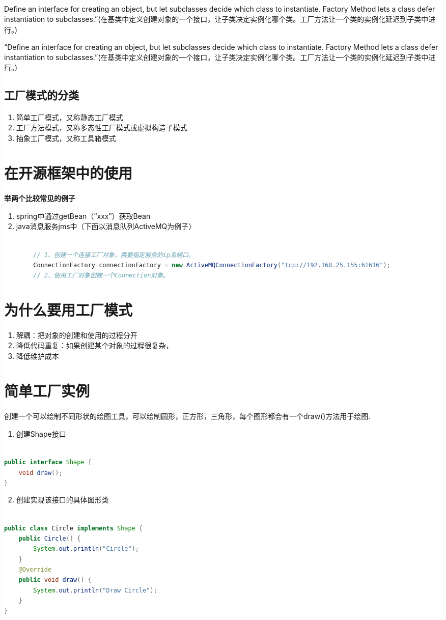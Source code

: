 Define an interface for creating an object, but let subclasses decide which class to instantiate. Factory Method lets a class defer instantiation to subclasses.”(在基类中定义创建对象的一个接口，让子类决定实例化哪个类。工厂方法让一个类的实例化延迟到子类中进行。)

“Define an interface for creating an object, but let subclasses decide which class to instantiate. Factory Method lets a class defer instantiation to subclasses.”(在基类中定义创建对象的一个接口，让子类决定实例化哪个类。工厂方法让一个类的实例化延迟到子类中进行。)

## 工厂模式的分类

1. 简单工厂模式，又称静态工厂模式
2. 工厂方法模式，又称多态性工厂模式或虚拟构造子模式
3. 抽象工厂模式，又称工具箱模式

# 在开源框架中的使用

**举两个比较常见的例子**

1. spring中通过getBean（“xxx”）获取Bean
2. java消息服务jms中（下面以消息队列ActiveMQ为例子）

```java

        // 1、创建一个连接工厂对象，需要指定服务的ip及端口。
        ConnectionFactory connectionFactory = new ActiveMQConnectionFactory("tcp://192.168.25.155:61616");
        // 2、使用工厂对象创建一个Connection对象。

```



# 为什么要用工厂模式

1. 解耦：把对象的创建和使用的过程分开
2. 降低代码重复：如果创建某个对象的过程很复杂，
3. 降低维护成本

# 简单工厂实例

创建一个可以绘制不同形状的绘图工具，可以绘制圆形，正方形，三角形，每个图形都会有一个draw()方法用于绘图.

1. 创建Shape接口

```java

public interface Shape {
    void draw();
}
```

2. 创建实现该接口的具体图形类

```java

public class Circle implements Shape {
    public Circle() {
        System.out.println("Circle");
    }
    @Override
    public void draw() {
        System.out.println("Draw Circle");
    }
}
```
